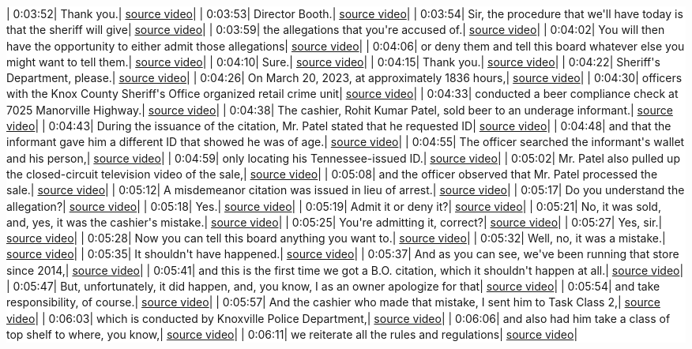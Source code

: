 | 0:03:52| Thank you.| [source video](https://archive.org/details/co-com-r-267-230417-beer-board?start=232.02)|
| 0:03:53| Director Booth.| [source video](https://archive.org/details/co-com-r-267-230417-beer-board?start=233.02)|
| 0:03:54| Sir, the procedure that we'll have today is that the sheriff will give| [source video](https://archive.org/details/co-com-r-267-230417-beer-board?start=234.02)|
| 0:03:59| the allegations that you're accused of.| [source video](https://archive.org/details/co-com-r-267-230417-beer-board?start=239.02)|
| 0:04:02| You will then have the opportunity to either admit those allegations| [source video](https://archive.org/details/co-com-r-267-230417-beer-board?start=242.02)|
| 0:04:06| or deny them and tell this board whatever else you might want to tell them.| [source video](https://archive.org/details/co-com-r-267-230417-beer-board?start=246.02)|
| 0:04:10| Sure.| [source video](https://archive.org/details/co-com-r-267-230417-beer-board?start=250.02)|
| 0:04:15| Thank you.| [source video](https://archive.org/details/co-com-r-267-230417-beer-board?start=255.02)|
| 0:04:22| Sheriff's Department, please.| [source video](https://archive.org/details/co-com-r-267-230417-beer-board?start=262.02)|
| 0:04:26| On March 20, 2023, at approximately 1836 hours,| [source video](https://archive.org/details/co-com-r-267-230417-beer-board?start=266.02)|
| 0:04:30| officers with the Knox County Sheriff's Office organized retail crime unit| [source video](https://archive.org/details/co-com-r-267-230417-beer-board?start=270.02)|
| 0:04:33| conducted a beer compliance check at 7025 Manorville Highway.| [source video](https://archive.org/details/co-com-r-267-230417-beer-board?start=273.02)|
| 0:04:38| The cashier, Rohit Kumar Patel, sold beer to an underage informant.| [source video](https://archive.org/details/co-com-r-267-230417-beer-board?start=278.02)|
| 0:04:43| During the issuance of the citation, Mr. Patel stated that he requested ID| [source video](https://archive.org/details/co-com-r-267-230417-beer-board?start=283.02)|
| 0:04:48| and that the informant gave him a different ID that showed he was of age.| [source video](https://archive.org/details/co-com-r-267-230417-beer-board?start=288.02)|
| 0:04:55| The officer searched the informant's wallet and his person,| [source video](https://archive.org/details/co-com-r-267-230417-beer-board?start=295.02)|
| 0:04:59| only locating his Tennessee-issued ID.| [source video](https://archive.org/details/co-com-r-267-230417-beer-board?start=299.02)|
| 0:05:02| Mr. Patel also pulled up the closed-circuit television video of the sale,| [source video](https://archive.org/details/co-com-r-267-230417-beer-board?start=302.02)|
| 0:05:08| and the officer observed that Mr. Patel processed the sale.| [source video](https://archive.org/details/co-com-r-267-230417-beer-board?start=308.02)|
| 0:05:12| A misdemeanor citation was issued in lieu of arrest.| [source video](https://archive.org/details/co-com-r-267-230417-beer-board?start=312.02)|
| 0:05:17| Do you understand the allegation?| [source video](https://archive.org/details/co-com-r-267-230417-beer-board?start=317.02)|
| 0:05:18| Yes.| [source video](https://archive.org/details/co-com-r-267-230417-beer-board?start=318.02)|
| 0:05:19| Admit it or deny it?| [source video](https://archive.org/details/co-com-r-267-230417-beer-board?start=319.02)|
| 0:05:21| No, it was sold, and, yes, it was the cashier's mistake.| [source video](https://archive.org/details/co-com-r-267-230417-beer-board?start=321.02)|
| 0:05:25| You're admitting it, correct?| [source video](https://archive.org/details/co-com-r-267-230417-beer-board?start=325.02)|
| 0:05:27| Yes, sir.| [source video](https://archive.org/details/co-com-r-267-230417-beer-board?start=327.02)|
| 0:05:28| Now you can tell this board anything you want to.| [source video](https://archive.org/details/co-com-r-267-230417-beer-board?start=328.02)|
| 0:05:32| Well, no, it was a mistake.| [source video](https://archive.org/details/co-com-r-267-230417-beer-board?start=332.02)|
| 0:05:35| It shouldn't have happened.| [source video](https://archive.org/details/co-com-r-267-230417-beer-board?start=335.02)|
| 0:05:37| And as you can see, we've been running that store since 2014,| [source video](https://archive.org/details/co-com-r-267-230417-beer-board?start=337.02)|
| 0:05:41| and this is the first time we got a B.O. citation, which it shouldn't happen at all.| [source video](https://archive.org/details/co-com-r-267-230417-beer-board?start=341.02)|
| 0:05:47| But, unfortunately, it did happen, and, you know, I as an owner apologize for that| [source video](https://archive.org/details/co-com-r-267-230417-beer-board?start=347.02)|
| 0:05:54| and take responsibility, of course.| [source video](https://archive.org/details/co-com-r-267-230417-beer-board?start=354.02)|
| 0:05:57| And the cashier who made that mistake, I sent him to Task Class 2,| [source video](https://archive.org/details/co-com-r-267-230417-beer-board?start=357.02)|
| 0:06:03| which is conducted by Knoxville Police Department,| [source video](https://archive.org/details/co-com-r-267-230417-beer-board?start=363.02)|
| 0:06:06| and also had him take a class of top shelf to where, you know,| [source video](https://archive.org/details/co-com-r-267-230417-beer-board?start=366.02)|
| 0:06:11| we reiterate all the rules and regulations| [source video](https://archive.org/details/co-com-r-267-230417-beer-board?start=371.02)|